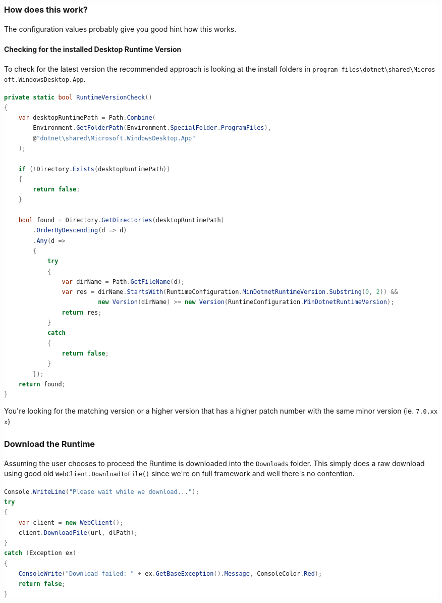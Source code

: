### How does this work?
The configuration values probably give you good hint how this works.

#### Checking for the installed Desktop Runtime Version
To check for the latest version the recommended approach is looking at the install folders in `program files\dotnet\shared\Microsoft.WindowsDesktop.App`.

```csharp
private static bool RuntimeVersionCheck()
{
    var desktopRuntimePath = Path.Combine(
        Environment.GetFolderPath(Environment.SpecialFolder.ProgramFiles),
        @"dotnet\shared\Microsoft.WindowsDesktop.App"
    );

    if (!Directory.Exists(desktopRuntimePath))
    {
        return false;
    }

    bool found = Directory.GetDirectories(desktopRuntimePath)
        .OrderByDescending(d => d)
        .Any(d =>
        {
            try
            {
                var dirName = Path.GetFileName(d);
                var res = dirName.StartsWith(RuntimeConfiguration.MinDotnetRuntimeVersion.Substring(0, 2)) &&
                          new Version(dirName) >= new Version(RuntimeConfiguration.MinDotnetRuntimeVersion);
                return res;
            }
            catch
            {
                return false;
            }
        });
    return found;
}
```

You're looking for the matching version or a higher version that has a higher patch number with the same minor version (ie. `7.0.xxx`)

### Download the Runtime
Assuming the user chooses to proceed the Runtime is downloaded into the `Downloads` folder. This simply does a raw download using good old `WebClient.DownloadToFile()` since we're on full framework and well there's no contention.

```csharp
Console.WriteLine("Please wait while we download...");
try
{
    var client = new WebClient();
    client.DownloadFile(url, dlPath);
}
catch (Exception ex)
{
    ConsoleWrite("Download failed: " + ex.GetBaseException().Message, ConsoleColor.Red);
    return false;
}
```
